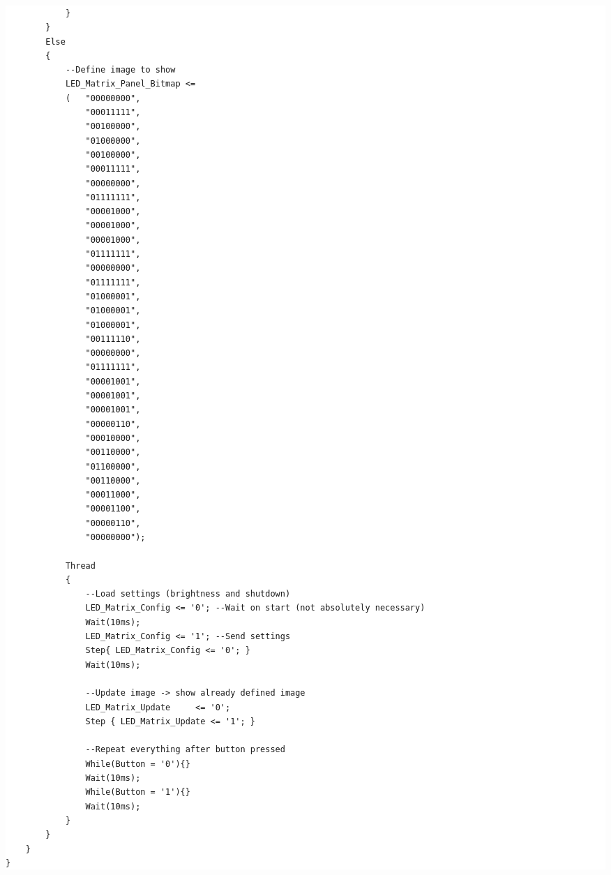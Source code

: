 ```
            }
        }
        Else
        {
            --Define image to show
            LED_Matrix_Panel_Bitmap <=
            (   "00000000",
                "00011111",
                "00100000",
                "01000000",
                "00100000",
                "00011111",
                "00000000",
                "01111111",
                "00001000",
                "00001000",
                "00001000",
                "01111111",
                "00000000",
                "01111111",
                "01000001",
                "01000001",
                "01000001",
                "00111110",
                "00000000",
                "01111111",
                "00001001",
                "00001001",
                "00001001",
                "00000110",
                "00010000",
                "00110000",
                "01100000",
                "00110000",
                "00011000",
                "00001100",
                "00000110",
                "00000000");
            
            Thread
            {
                --Load settings (brightness and shutdown)
                LED_Matrix_Config <= '0'; --Wait on start (not absolutely necessary)
                Wait(10ms);
                LED_Matrix_Config <= '1'; --Send settings
                Step{ LED_Matrix_Config <= '0'; }
                Wait(10ms);
                
                --Update image -> show already defined image
                LED_Matrix_Update     <= '0';
                Step { LED_Matrix_Update <= '1'; }
                
                --Repeat everything after button pressed
                While(Button = '0'){}
                Wait(10ms);
                While(Button = '1'){}
                Wait(10ms);
            }
        }
    }
}
```
